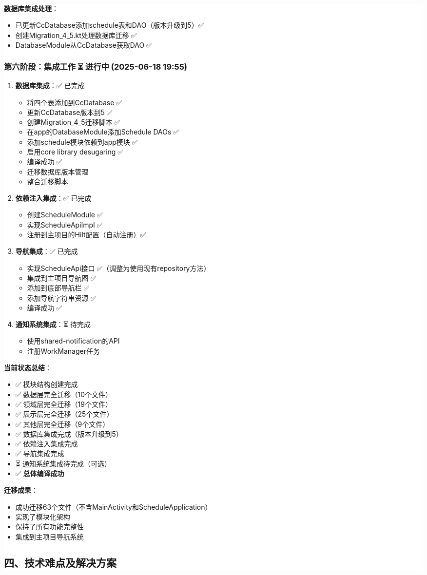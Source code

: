 **数据库集成处理**：
- 已更新CcDatabase添加schedule表和DAO（版本升级到5）✅
- 创建Migration_4_5.kt处理数据库迁移 ✅
- DatabaseModule从CcDatabase获取DAO ✅

### 第六阶段：集成工作 ⏳ 进行中 (2025-06-18 19:55)
1. **数据库集成**：✅ 已完成
   - 将四个表添加到CcDatabase ✅
   - 更新CcDatabase版本到5 ✅
   - 创建Migration_4_5迁移脚本 ✅
   - 在app的DatabaseModule添加Schedule DAOs ✅
   - 添加schedule模块依赖到app模块 ✅
   - 启用core library desugaring ✅
   - 编译成功 ✅
   - 迁移数据库版本管理
   - 整合迁移脚本
   
2. **依赖注入集成**：✅ 已完成
   - 创建ScheduleModule ✅
   - 实现ScheduleApiImpl ✅
   - 注册到主项目的Hilt配置（自动注册）✅
   
3. **导航集成**：✅ 已完成
   - 实现ScheduleApi接口 ✅（调整为使用现有repository方法）
   - 集成到主项目导航图 ✅
   - 添加到底部导航栏 ✅
   - 添加导航字符串资源 ✅
   - 编译成功 ✅
   
4. **通知系统集成**：⏳ 待完成
   - 使用shared-notification的API
   - 注册WorkManager任务
   
**当前状态总结**：
- ✅ 模块结构创建完成
- ✅ 数据层完全迁移（10个文件）
- ✅ 领域层完全迁移（19个文件）
- ✅ 展示层完全迁移（25个文件）
- ✅ 其他层完全迁移（9个文件）
- ✅ 数据库集成完成（版本升级到5）
- ✅ 依赖注入集成完成
- ✅ 导航集成完成
- ⏳ 通知系统集成待完成（可选）
- ✅ **总体编译成功**

**迁移成果**：
- 成功迁移63个文件（不含MainActivity和ScheduleApplication）
- 实现了模块化架构
- 保持了所有功能完整性
- 集成到主项目导航系统

## 四、技术难点及解决方案
